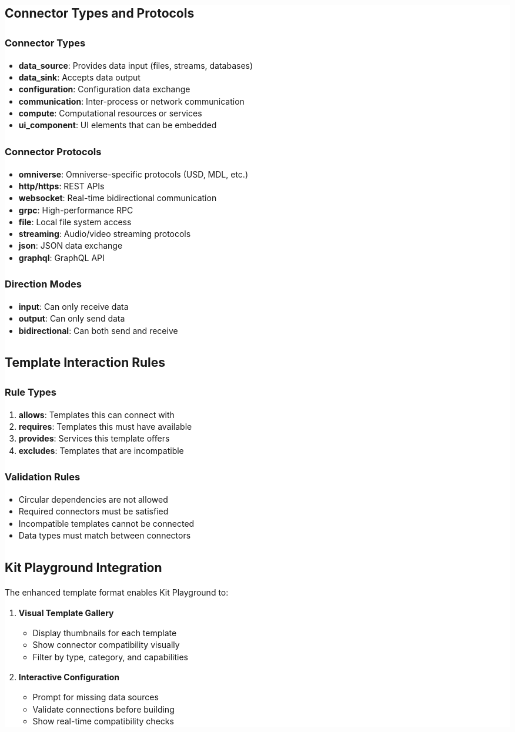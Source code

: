 ## Connector Types and Protocols

### Connector Types
- **data_source**: Provides data input (files, streams, databases)
- **data_sink**: Accepts data output
- **configuration**: Configuration data exchange
- **communication**: Inter-process or network communication
- **compute**: Computational resources or services
- **ui_component**: UI elements that can be embedded

### Connector Protocols
- **omniverse**: Omniverse-specific protocols (USD, MDL, etc.)
- **http/https**: REST APIs
- **websocket**: Real-time bidirectional communication
- **grpc**: High-performance RPC
- **file**: Local file system access
- **streaming**: Audio/video streaming protocols
- **json**: JSON data exchange
- **graphql**: GraphQL API

### Direction Modes
- **input**: Can only receive data
- **output**: Can only send data
- **bidirectional**: Can both send and receive

## Template Interaction Rules

### Rule Types
1. **allows**: Templates this can connect with
2. **requires**: Templates this must have available
3. **provides**: Services this template offers
4. **excludes**: Templates that are incompatible

### Validation Rules
- Circular dependencies are not allowed
- Required connectors must be satisfied
- Incompatible templates cannot be connected
- Data types must match between connectors

## Kit Playground Integration

The enhanced template format enables Kit Playground to:

1. **Visual Template Gallery**
   - Display thumbnails for each template
   - Show connector compatibility visually
   - Filter by type, category, and capabilities

2. **Interactive Configuration**
   - Prompt for missing data sources
   - Validate connections before building
   - Show real-time compatibility checks
